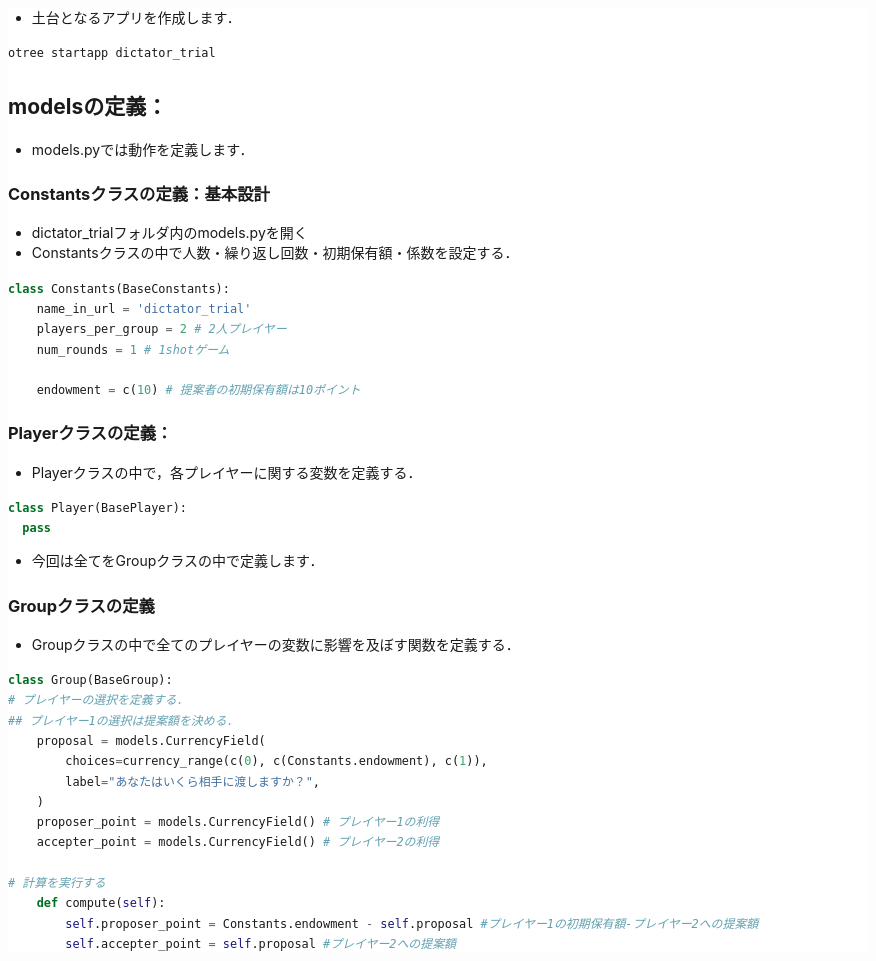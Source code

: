 
* 土台となるアプリを作成します．
```
otree startapp dictator_trial
```


## modelsの定義：
* models.pyでは動作を定義します．

### Constantsクラスの定義：基本設計

* dictator_trialフォルダ内のmodels.pyを開く
* Constantsクラスの中で人数・繰り返し回数・初期保有額・係数を設定する．

```Python
class Constants(BaseConstants):
    name_in_url = 'dictator_trial'
    players_per_group = 2 # 2人プレイヤー
    num_rounds = 1 # 1shotゲーム

    endowment = c(10) # 提案者の初期保有額は10ポイント
```




### Playerクラスの定義：

* Playerクラスの中で，各プレイヤーに関する変数を定義する．

```Python
class Player(BasePlayer):
  pass
```
  - 今回は全てをGroupクラスの中で定義します．


### Groupクラスの定義
* Groupクラスの中で全てのプレイヤーの変数に影響を及ぼす関数を定義する．

```Python
class Group(BaseGroup):
# プレイヤーの選択を定義する．
## プレイヤー1の選択は提案額を決める．
    proposal = models.CurrencyField(
        choices=currency_range(c(0), c(Constants.endowment), c(1)),
        label="あなたはいくら相手に渡しますか？",
    )
    proposer_point = models.CurrencyField() # プレイヤー1の利得
    accepter_point = models.CurrencyField() # プレイヤー2の利得

# 計算を実行する
    def compute(self):
        self.proposer_point = Constants.endowment - self.proposal #プレイヤー1の初期保有額-プレイヤー2への提案額
        self.accepter_point = self.proposal #プレイヤー2への提案額
```
